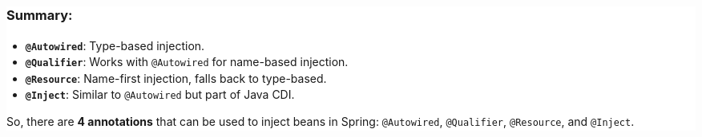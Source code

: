 ### Summary:

- **`@Autowired`**: Type-based injection.
- **`@Qualifier`**: Works with `@Autowired` for name-based injection.
- **`@Resource`**: Name-first injection, falls back to type-based.
- **`@Inject`**: Similar to `@Autowired` but part of Java CDI.

So, there are **4 annotations** that can be used to inject beans in Spring: `@Autowired`, `@Qualifier`, `@Resource`, and `@Inject`.
